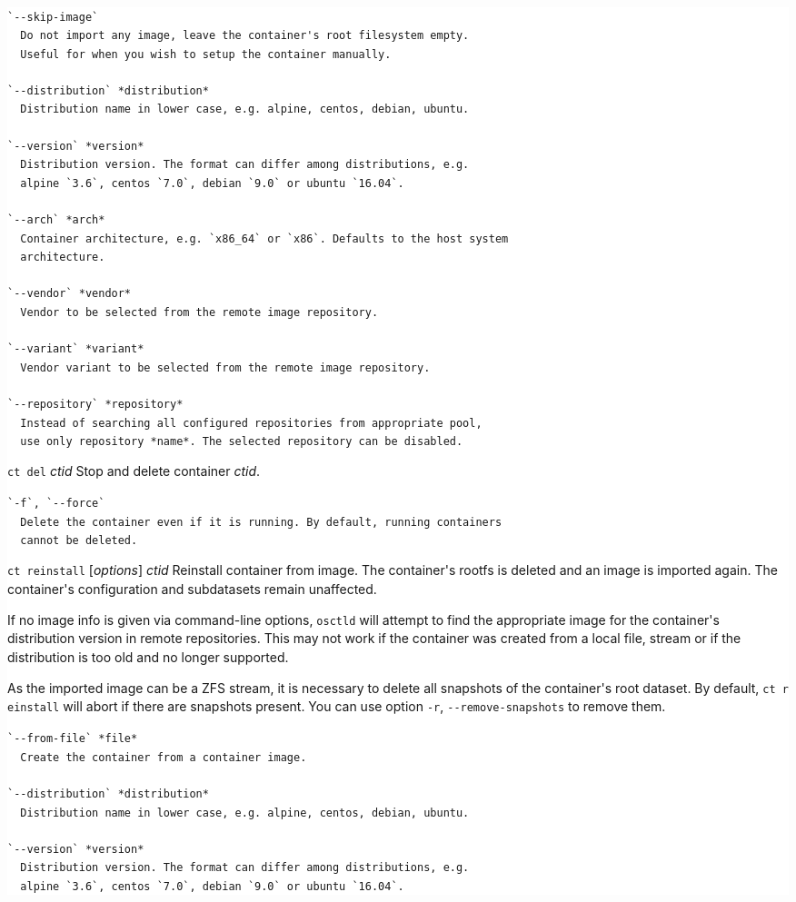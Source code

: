     `--skip-image`
      Do not import any image, leave the container's root filesystem empty.
      Useful for when you wish to setup the container manually.

    `--distribution` *distribution*
      Distribution name in lower case, e.g. alpine, centos, debian, ubuntu.

    `--version` *version*
      Distribution version. The format can differ among distributions, e.g.
      alpine `3.6`, centos `7.0`, debian `9.0` or ubuntu `16.04`.

    `--arch` *arch*
      Container architecture, e.g. `x86_64` or `x86`. Defaults to the host system
      architecture.

    `--vendor` *vendor*
      Vendor to be selected from the remote image repository.

    `--variant` *variant*
      Vendor variant to be selected from the remote image repository.

    `--repository` *repository*
      Instead of searching all configured repositories from appropriate pool,
      use only repository *name*. The selected repository can be disabled.

`ct del` *ctid*
  Stop and delete container *ctid*.

    `-f`, `--force`
      Delete the container even if it is running. By default, running containers
      cannot be deleted.

`ct reinstall` [*options*] *ctid*
  Reinstall container from image. The container's rootfs is deleted
  and an image is imported again. The container's configuration and subdatasets
  remain unaffected.

  If no image info is given via command-line options, `osctld` will attempt
  to find the appropriate image for the container's distribution version in
  remote repositories. This may not work if the container was created
  from a local file, stream or if the distribution is too old and no longer
  supported.

  As the imported image can be a ZFS stream, it is necessary to delete all
  snapshots of the container's root dataset. By default, `ct reinstall` will
  abort if there are snapshots present. You can use option `-r`,
  `--remove-snapshots` to remove them.

    `--from-file` *file*
      Create the container from a container image.

    `--distribution` *distribution*
      Distribution name in lower case, e.g. alpine, centos, debian, ubuntu.

    `--version` *version*
      Distribution version. The format can differ among distributions, e.g.
      alpine `3.6`, centos `7.0`, debian `9.0` or ubuntu `16.04`.
